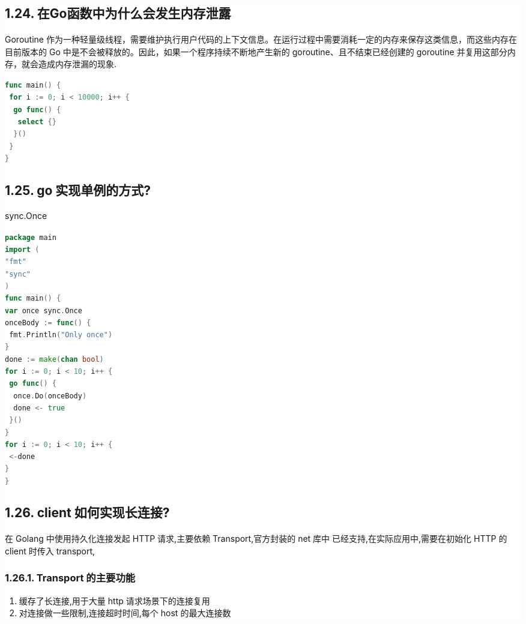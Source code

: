 ## 1.24. 在Go函数中为什么会发生内存泄露

Goroutine 作为一种轻量级线程，需要维护执行用户代码的上下文信息。在运行过程中需要消耗一定的内存来保存这类信息，而这些内存在目前版本的 Go 中是不会被释放的。因此，如果一个程序持续不断地产生新的 goroutine、且不结束已经创建的 goroutine 并复用这部分内存，就会造成内存泄漏的现象.

```go
func main() {
 for i := 0; i < 10000; i++ {
  go func() {
   select {}
  }()
 }
}
```

## 1.25. go 实现单例的方式?

sync.Once

```go
package main
import (
"fmt"
"sync"
)
func main() {
var once sync.Once
onceBody := func() {
 fmt.Println("Only once")
}
done := make(chan bool)
for i := 0; i < 10; i++ {
 go func() {
  once.Do(onceBody)
  done <- true
 }()
}
for i := 0; i < 10; i++ {
 <-done
}
}
```

## 1.26. client 如何实现长连接?

在 Golang 中使用持久化连接发起 HTTP 请求,主要依赖 Transport,官方封装的 net 库中
已经支持,在实际应用中,需要在初始化 HTTP 的 client 时传入 transport,

### 1.26.1. Transport 的主要功能

1. 缓存了长连接,用于大量 http 请求场景下的连接复用
1. 对连接做一些限制,连接超时时间,每个 host 的最大连接数
